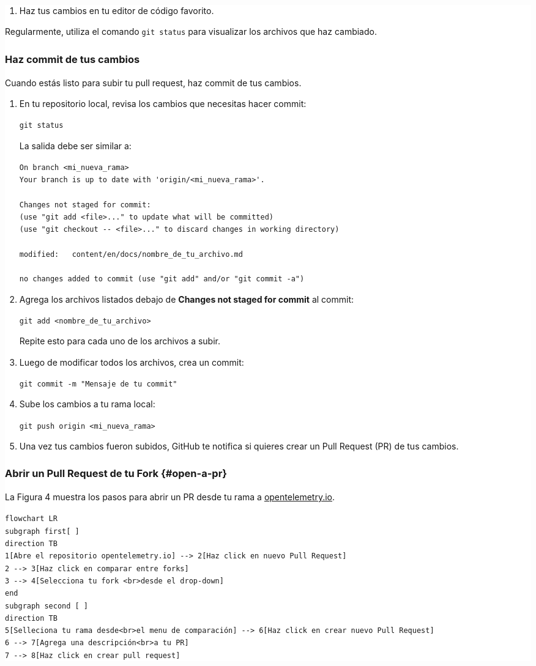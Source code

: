 1. Haz tus cambios en tu editor de código favorito.

Regularmente, utiliza el comando `git status` para visualizar los archivos que
haz cambiado.

### Haz commit de tus cambios

Cuando estás listo para subir tu pull request, haz commit de tus cambios.

1. En tu repositorio local, revisa los cambios que necesitas hacer commit:

   ```shell
   git status
   ```

   La salida debe ser similar a:

   ```none
   On branch <mi_nueva_rama>
   Your branch is up to date with 'origin/<mi_nueva_rama>'.

   Changes not staged for commit:
   (use "git add <file>..." to update what will be committed)
   (use "git checkout -- <file>..." to discard changes in working directory)

   modified:   content/en/docs/nombre_de_tu_archivo.md

   no changes added to commit (use "git add" and/or "git commit -a")
   ```

1. Agrega los archivos listados debajo de **Changes not staged for commit** al
   commit:

   ```shell
   git add <nombre_de_tu_archivo>
   ```

   Repite esto para cada uno de los archivos a subir.

1. Luego de modificar todos los archivos, crea un commit:

   ```shell
   git commit -m "Mensaje de tu commit"
   ```

1. Sube los cambios a tu rama local:

   ```shell
   git push origin <mi_nueva_rama>
   ```

1. Una vez tus cambios fueron subidos, GitHub te notifica si quieres crear un
   Pull Request (PR) de tus cambios.

### Abrir un Pull Request de tu Fork {#open-a-pr}

La Figura 4 muestra los pasos para abrir un PR desde tu rama a
[opentelemetry.io](https://github.com/open-telemetry/opentelemetry.io).

```mermaid
flowchart LR
subgraph first[ ]
direction TB
1[Abre el repositorio opentelemetry.io] --> 2[Haz click en nuevo Pull Request]
2 --> 3[Haz click en comparar entre forks]
3 --> 4[Selecciona tu fork <br>desde el drop-down]
end
subgraph second [ ]
direction TB
5[Selleciona tu rama desde<br>el menu de comparación] --> 6[Haz click en crear nuevo Pull Request]
6 --> 7[Agrega una descripción<br>a tu PR]
7 --> 8[Haz click en crear pull request]
```

[Panel de Control]: https://app.netlify.com/sites/opentelemetry/overview